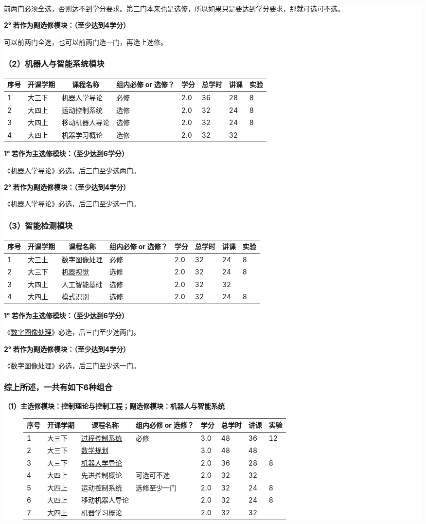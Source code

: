  前两门必须全选，否则达不到学分要求。第三门本来也是选修，所以如果只是要达到学分要求，那就可选可不选。 

**2° 若作为副选修模块：（至少达到4学分）**

 可以前两门全选，也可以前两门选一门，再选上选修。 

### （2）机器人与智能系统模块 

|  序号  |  开课学期  |  课程名称    |  组内必修  or  选修？  |  学分  |  总学时  |  讲课  |  实验  |
| -------- | ------------ | -------------- | ---------------------------- | -------- | ---------- | -------- | -------- |
|  1    | 大三下       | [机器人学导论](https://hoa.moe/docs/junior-spring/auto3005/)   | 必修                         | 2.0      | 36         | 28       | 8        |
|  2    | 大四上       | 运动控制系统   | 选修                         | 2.0      | 32         | 24       | 8        |
|  3    | 大四上       | 移动机器人导论 | 选修 | 2.0      | 32         | 24       | 8        |
|  4    | 大四上       | 机器学习概论   | 选修 | 2.0      | 32         | 32       |          |

 **1° 若作为主选修模块：（至少达到6学分）**

 《[机器人学导论](https://hoa.moe/docs/junior-spring/auto3005/)》必选，后三门至少选两门。 

 **2° 若作为副选修模块：（至少达到4学分）**

 《[机器人学导论](https://hoa.moe/docs/junior-spring/auto3005/)》必选，后三门至少选一门。 

### （3）智能检测模块

|  序号  |  开课学期  |  课程名称  |  组内必修  or  选修？  |  学分  |  总学时  |  讲课  |  实验  |
| -------- | ------------ | ------------ | ---------------------------- | -------- | ---------- | -------- | -------- |
|  1    |  大三上    | [数字图像处理](https://hoa.moe/docs/junior-autumn/auto3003/) | 必修                         | 2.0      | 32         | 24       | 8        |
|  2    | 大三下       | [机器视觉](https://hoa.moe/docs/junior-spring/auto3006/)     | 选修                         | 2.0      | 32         | 24       | 8        |
|  3    | 大四上       | 人工智能基础 | 选修                 | 2.0  | 32     | 32 |          |
|  4    | 大四上       | 模式识别     | 选修                 | 2.0  | 32     | 24   | 8 |

**1° 若作为主选修模块：（至少达到6学分）**

 《[数字图像处理](https://hoa.moe/docs/junior-autumn/auto3003/)》必选，后三门至少选两门。 

**2° 若作为副选修模块：（至少达到4学分）**

 《[数字图像处理](https://hoa.moe/docs/junior-autumn/auto3003/)》必选，后三门至少选一门。 

### 综上所述，一共有如下6种组合 

**（1）主选修模块：控制理论与控制工程；副选修模块：机器人与智能系统**

<figure><table>
<thead>
<tr><th>序号</th><th>开课学期</th><th>课程名称</th><th>组内必修  or  选修？</th><th>学分</th><th>总学时</th><th>讲课</th><th>实验</th></tr></thead>
<tbody>
  <tr><td>1</td><td>大三下</td><td><a href="https://hoa.moe/docs/junior-spring/auto3007/">过程控制系统</a></td><td rowspan='3'>必修</td><td>3.0</td><td>48</td><td>36</td><td>12</td></tr>
  <tr><td>2</td><td>大三下</td><td><a href="https://hoa.moe/docs/junior-spring/math3010/">数学规划</a></td><td>3.0</td><td>48</td><td>48</td><td>&nbsp;</td></tr>
  <tr><td>3</td><td>大三下</td><td><a href="https://hoa.moe/docs/junior-spring/auto3005/">机器人学导论</a></td><td>2.0</td><td>36</td><td>28</td><td>8</td></tr>
  <tr><td>4</td><td>大四上</td><td>先进控制概论</td><td>可选可不选</td><td>2.0</td><td>32</td><td>32</td><td>&nbsp;</td></tr>
  <tr><td>5</td><td>大四上</td><td>运动控制系统</td><td rowspan="3">选修至少一门</td><td>2.0</td><td>32</td><td>24</td><td>8</td></tr>
  <tr><td>6</td><td>大四上</td><td>移动机器人导论</td><td>2.0</td><td>32</td><td>24</td><td>8</td></tr>
  <tr><td>7</td><td>大四上</td><td>机器学习概论</td><td>2.0</td><td>32</td><td>32</td><td>&nbsp;</td></tr>
</tbody>
</table></figure>
